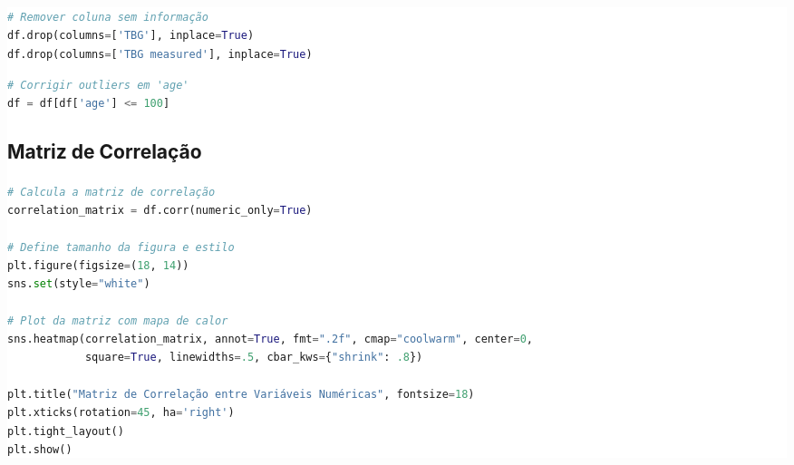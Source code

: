 


```python
# Remover coluna sem informação
df.drop(columns=['TBG'], inplace=True)
df.drop(columns=['TBG measured'], inplace=True)
```


```python
# Corrigir outliers em 'age'
df = df[df['age'] <= 100]
```

## Matriz de Correlação


```python
# Calcula a matriz de correlação
correlation_matrix = df.corr(numeric_only=True)

# Define tamanho da figura e estilo
plt.figure(figsize=(18, 14))
sns.set(style="white")

# Plot da matriz com mapa de calor
sns.heatmap(correlation_matrix, annot=True, fmt=".2f", cmap="coolwarm", center=0,
            square=True, linewidths=.5, cbar_kws={"shrink": .8})

plt.title("Matriz de Correlação entre Variáveis Numéricas", fontsize=18)
plt.xticks(rotation=45, ha='right')
plt.tight_layout()
plt.show()
```


    